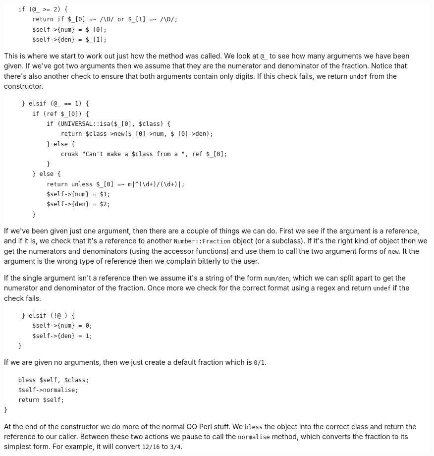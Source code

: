         if (@_ >= 2) {
            return if $_[0] =~ /\D/ or $_[1] =~ /\D/;
            $self->{num} = $_[0];
            $self->{den} = $_[1];

This is where we start to work out just how the method was called. We
look at `@_` to see how many arguments we have been given. If we've got
two arguments then we assume that they are the numerator and denominator
of the fraction. Notice that there's also another check to ensure that
both arguments contain only digits. If this check fails, we return
`undef` from the constructor.

         } elsif (@_ == 1) {
            if (ref $_[0]) {
                if (UNIVERSAL::isa($_[0], $class) {
                    return $class->new($_[0]->num, $_[0]->den);
                } else {
                    croak "Can't make a $class from a ", ref $_[0];
                }
            } else {
                return unless $_[0] =~ m|^(\d+)/(\d+)|;
                $self->{num} = $1;
                $self->{den} = $2;
            }

If we've been given just one argument, then there are a couple of things
we can do. First we see if the argument is a reference, and if it is, we
check that it's a reference to another `Number::Fraction` object (or a
subclass). If it's the right kind of object then we get the numerators
and denominators (using the accessor functions) and use them to call the
two argument forms of `new`. It the argument is the wrong type of
reference then we complain bitterly to the user.

If the single argument isn't a reference then we assume it's a string of
the form `num/den`, which we can split apart to get the numerator and
denominator of the fraction. Once more we check for the correct format
using a regex and return `undef` if the check fails.

         } elsif (!@_) {
            $self->{num} = 0;
            $self->{den} = 1;
        }

If we are given no arguments, then we just create a default fraction
which is `0/1`.

        bless $self, $class;
        $self->normalise;
        return $self;
    }

At the end of the constructor we do more of the normal OO Perl stuff. We
`bless` the object into the correct class and return the reference to
our caller. Between these two actions we pause to call the `normalise`
method, which converts the fraction to its simplest form. For example,
it will convert `12/16` to `3/4`.
